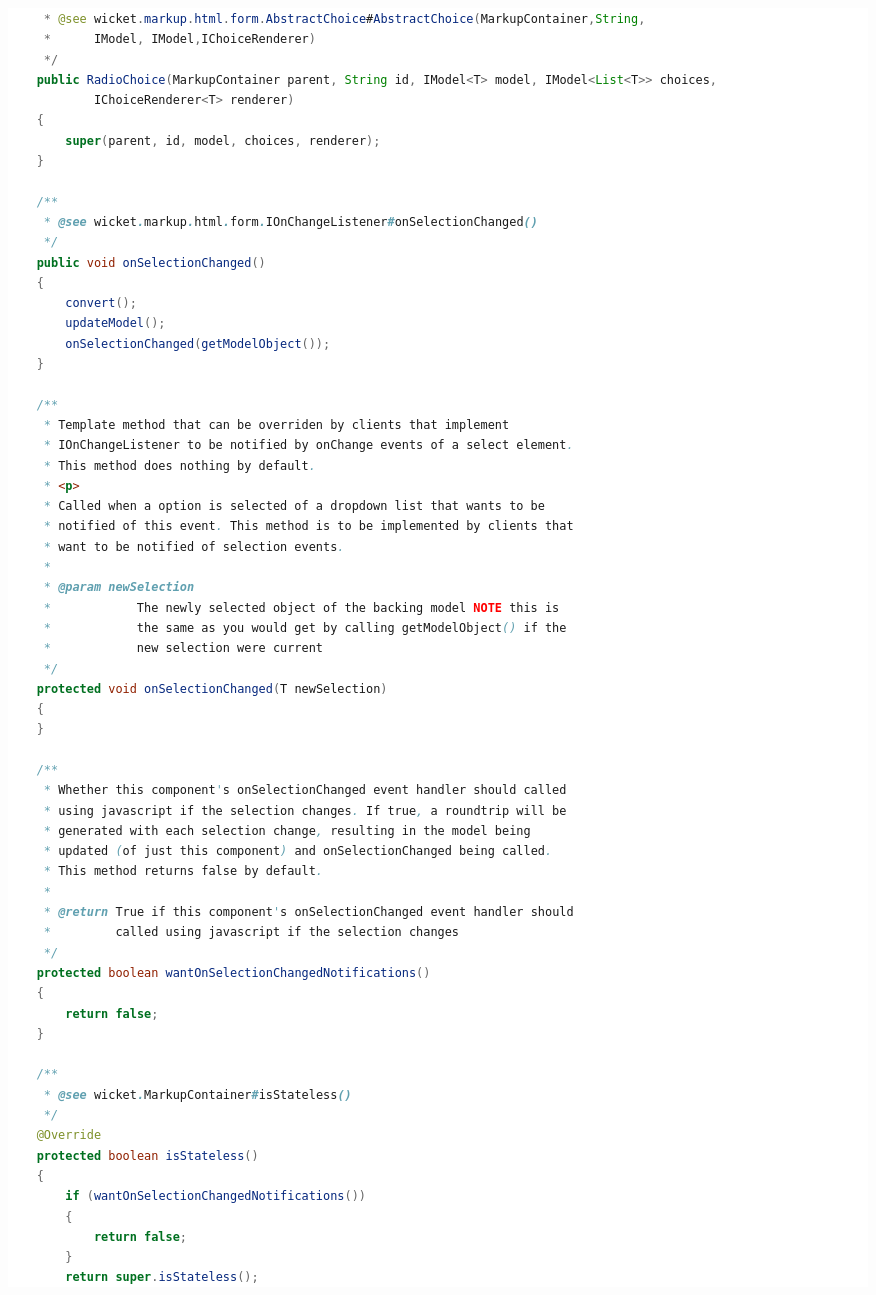 ```java
	 * @see wicket.markup.html.form.AbstractChoice#AbstractChoice(MarkupContainer,String,
	 *      IModel, IModel,IChoiceRenderer)
	 */
	public RadioChoice(MarkupContainer parent, String id, IModel<T> model, IModel<List<T>> choices,
			IChoiceRenderer<T> renderer)
	{
		super(parent, id, model, choices, renderer);
	}

	/**
	 * @see wicket.markup.html.form.IOnChangeListener#onSelectionChanged()
	 */
	public void onSelectionChanged()
	{
		convert();
		updateModel();
		onSelectionChanged(getModelObject());
	}

	/**
	 * Template method that can be overriden by clients that implement
	 * IOnChangeListener to be notified by onChange events of a select element.
	 * This method does nothing by default.
	 * <p>
	 * Called when a option is selected of a dropdown list that wants to be
	 * notified of this event. This method is to be implemented by clients that
	 * want to be notified of selection events.
	 * 
	 * @param newSelection
	 *            The newly selected object of the backing model NOTE this is
	 *            the same as you would get by calling getModelObject() if the
	 *            new selection were current
	 */
	protected void onSelectionChanged(T newSelection)
	{
	}

	/**
	 * Whether this component's onSelectionChanged event handler should called
	 * using javascript if the selection changes. If true, a roundtrip will be
	 * generated with each selection change, resulting in the model being
	 * updated (of just this component) and onSelectionChanged being called.
	 * This method returns false by default.
	 * 
	 * @return True if this component's onSelectionChanged event handler should
	 *         called using javascript if the selection changes
	 */
	protected boolean wantOnSelectionChangedNotifications()
	{
		return false;
	}

	/**
	 * @see wicket.MarkupContainer#isStateless()
	 */
	@Override
	protected boolean isStateless()
	{
		if (wantOnSelectionChangedNotifications())
		{
			return false;
		}
		return super.isStateless();
```